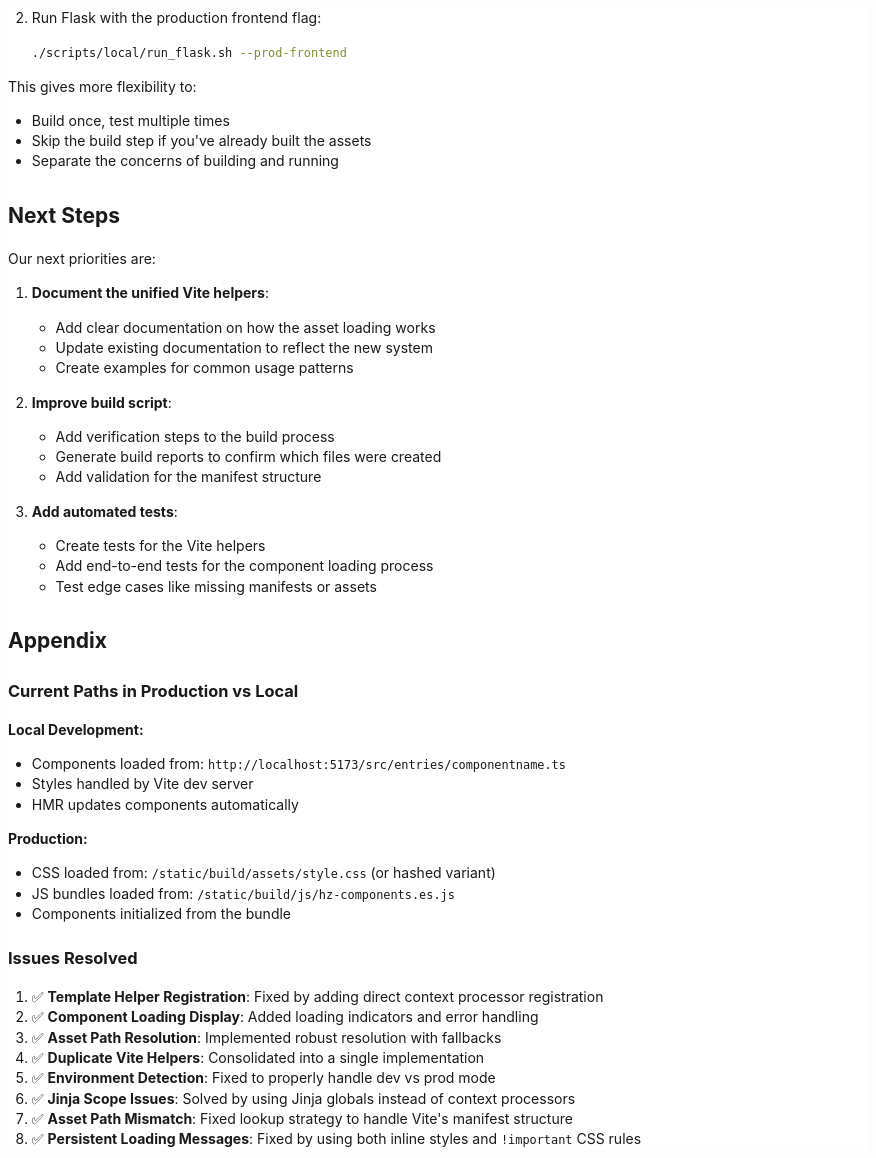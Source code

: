 2. Run Flask with the production frontend flag:
   ```bash
   ./scripts/local/run_flask.sh --prod-frontend
   ```

This gives more flexibility to:
- Build once, test multiple times
- Skip the build step if you've already built the assets
- Separate the concerns of building and running

## Next Steps

Our next priorities are:

1. **Document the unified Vite helpers**:
   - Add clear documentation on how the asset loading works
   - Update existing documentation to reflect the new system
   - Create examples for common usage patterns

2. **Improve build script**:
   - Add verification steps to the build process
   - Generate build reports to confirm which files were created
   - Add validation for the manifest structure

3. **Add automated tests**:
   - Create tests for the Vite helpers
   - Add end-to-end tests for the component loading process
   - Test edge cases like missing manifests or assets

## Appendix

### Current Paths in Production vs Local

**Local Development:**
- Components loaded from: `http://localhost:5173/src/entries/componentname.ts`
- Styles handled by Vite dev server
- HMR updates components automatically

**Production:**
- CSS loaded from: `/static/build/assets/style.css` (or hashed variant)
- JS bundles loaded from: `/static/build/js/hz-components.es.js`
- Components initialized from the bundle

### Issues Resolved

1. ✅ **Template Helper Registration**: Fixed by adding direct context processor registration
2. ✅ **Component Loading Display**: Added loading indicators and error handling
3. ✅ **Asset Path Resolution**: Implemented robust resolution with fallbacks
4. ✅ **Duplicate Vite Helpers**: Consolidated into a single implementation
5. ✅ **Environment Detection**: Fixed to properly handle dev vs prod mode
6. ✅ **Jinja Scope Issues**: Solved by using Jinja globals instead of context processors
7. ✅ **Asset Path Mismatch**: Fixed lookup strategy to handle Vite's manifest structure
8. ✅ **Persistent Loading Messages**: Fixed by using both inline styles and `!important` CSS rules
